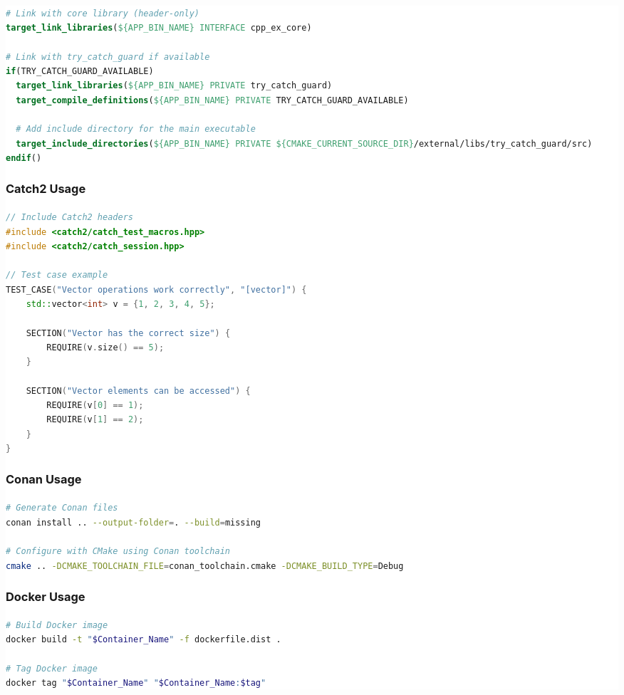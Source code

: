 ```cmake
# Link with core library (header-only)
target_link_libraries(${APP_BIN_NAME} INTERFACE cpp_ex_core)

# Link with try_catch_guard if available
if(TRY_CATCH_GUARD_AVAILABLE)
  target_link_libraries(${APP_BIN_NAME} PRIVATE try_catch_guard)
  target_compile_definitions(${APP_BIN_NAME} PRIVATE TRY_CATCH_GUARD_AVAILABLE)

  # Add include directory for the main executable
  target_include_directories(${APP_BIN_NAME} PRIVATE ${CMAKE_CURRENT_SOURCE_DIR}/external/libs/try_catch_guard/src)
endif()
```

### Catch2 Usage

```cpp
// Include Catch2 headers
#include <catch2/catch_test_macros.hpp>
#include <catch2/catch_session.hpp>

// Test case example
TEST_CASE("Vector operations work correctly", "[vector]") {
    std::vector<int> v = {1, 2, 3, 4, 5};
    
    SECTION("Vector has the correct size") {
        REQUIRE(v.size() == 5);
    }
    
    SECTION("Vector elements can be accessed") {
        REQUIRE(v[0] == 1);
        REQUIRE(v[1] == 2);
    }
}
```

### Conan Usage

```bash
# Generate Conan files
conan install .. --output-folder=. --build=missing

# Configure with CMake using Conan toolchain
cmake .. -DCMAKE_TOOLCHAIN_FILE=conan_toolchain.cmake -DCMAKE_BUILD_TYPE=Debug
```

### Docker Usage

```bash
# Build Docker image
docker build -t "$Container_Name" -f dockerfile.dist .

# Tag Docker image
docker tag "$Container_Name" "$Container_Name:$tag"
```
